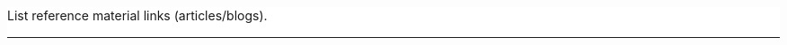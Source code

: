 List reference material links (articles/blogs).

---------------------------------

[model]: ./data.jpg
[movieDetail]: ./public/movieDetail.png
[review]: ./public/review.png
[similarMovies]: ./public/similarMovies.png
[upcomingMovies]: ./public/upcomingMovies.png
[topRatedMovies]: ./public/topRatedMovies.png
[movieCredits]: ./public/movieCredits.png
[castDetails]: ./public/castDetails.png
[bigPictureOfKnownForMoviePoster]: ./public/bigPictureOfKnownForMoviePoster.png
[popularPeople]: ./public/popularPeople.png
[personDetails]: ./public/personDetails.png
[signInForm]: ./public/signInForm.png
[cardLink]: ./public/cardLink.png
[reviewLink]: ./public/reviewLink.png
[creditLink]: ./public/creditLink.png
[creditDetailsLink]: ./public/creditDetailsLink.png
[similarMoviesLink]: ./public/similarMoviesLink.png
[signInLink]: ./public/signInLink.png
[peopleCardLink]: ./public/peopleCardLink.png
[knownForMovieLink]: ./public/knownForMovieLink.png
[stories]: ./public/storybook.png